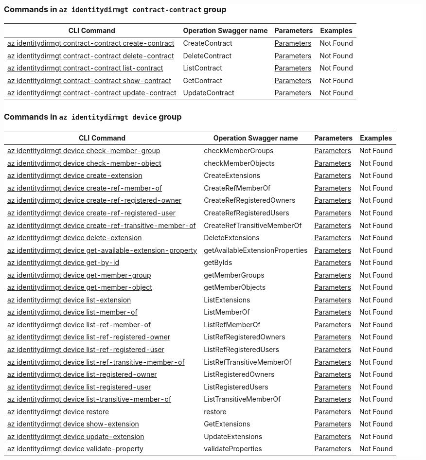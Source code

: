 ### <a name="CommandsIncontracts.contract">Commands in `az identitydirmgt contract-contract` group</a>
|CLI Command|Operation Swagger name|Parameters|Examples|
|---------|------------|--------|-----------|
|[az identitydirmgt contract-contract create-contract](#contracts.contractCreateContract)|CreateContract|[Parameters](#Parameterscontracts.contractCreateContract)|Not Found|
|[az identitydirmgt contract-contract delete-contract](#contracts.contractDeleteContract)|DeleteContract|[Parameters](#Parameterscontracts.contractDeleteContract)|Not Found|
|[az identitydirmgt contract-contract list-contract](#contracts.contractListContract)|ListContract|[Parameters](#Parameterscontracts.contractListContract)|Not Found|
|[az identitydirmgt contract-contract show-contract](#contracts.contractGetContract)|GetContract|[Parameters](#Parameterscontracts.contractGetContract)|Not Found|
|[az identitydirmgt contract-contract update-contract](#contracts.contractUpdateContract)|UpdateContract|[Parameters](#Parameterscontracts.contractUpdateContract)|Not Found|

### <a name="CommandsIndevices">Commands in `az identitydirmgt device` group</a>
|CLI Command|Operation Swagger name|Parameters|Examples|
|---------|------------|--------|-----------|
|[az identitydirmgt device check-member-group](#devicescheckMemberGroups)|checkMemberGroups|[Parameters](#ParametersdevicescheckMemberGroups)|Not Found|
|[az identitydirmgt device check-member-object](#devicescheckMemberObjects)|checkMemberObjects|[Parameters](#ParametersdevicescheckMemberObjects)|Not Found|
|[az identitydirmgt device create-extension](#devicesCreateExtensions)|CreateExtensions|[Parameters](#ParametersdevicesCreateExtensions)|Not Found|
|[az identitydirmgt device create-ref-member-of](#devicesCreateRefMemberOf)|CreateRefMemberOf|[Parameters](#ParametersdevicesCreateRefMemberOf)|Not Found|
|[az identitydirmgt device create-ref-registered-owner](#devicesCreateRefRegisteredOwners)|CreateRefRegisteredOwners|[Parameters](#ParametersdevicesCreateRefRegisteredOwners)|Not Found|
|[az identitydirmgt device create-ref-registered-user](#devicesCreateRefRegisteredUsers)|CreateRefRegisteredUsers|[Parameters](#ParametersdevicesCreateRefRegisteredUsers)|Not Found|
|[az identitydirmgt device create-ref-transitive-member-of](#devicesCreateRefTransitiveMemberOf)|CreateRefTransitiveMemberOf|[Parameters](#ParametersdevicesCreateRefTransitiveMemberOf)|Not Found|
|[az identitydirmgt device delete-extension](#devicesDeleteExtensions)|DeleteExtensions|[Parameters](#ParametersdevicesDeleteExtensions)|Not Found|
|[az identitydirmgt device get-available-extension-property](#devicesgetAvailableExtensionProperties)|getAvailableExtensionProperties|[Parameters](#ParametersdevicesgetAvailableExtensionProperties)|Not Found|
|[az identitydirmgt device get-by-id](#devicesgetByIds)|getByIds|[Parameters](#ParametersdevicesgetByIds)|Not Found|
|[az identitydirmgt device get-member-group](#devicesgetMemberGroups)|getMemberGroups|[Parameters](#ParametersdevicesgetMemberGroups)|Not Found|
|[az identitydirmgt device get-member-object](#devicesgetMemberObjects)|getMemberObjects|[Parameters](#ParametersdevicesgetMemberObjects)|Not Found|
|[az identitydirmgt device list-extension](#devicesListExtensions)|ListExtensions|[Parameters](#ParametersdevicesListExtensions)|Not Found|
|[az identitydirmgt device list-member-of](#devicesListMemberOf)|ListMemberOf|[Parameters](#ParametersdevicesListMemberOf)|Not Found|
|[az identitydirmgt device list-ref-member-of](#devicesListRefMemberOf)|ListRefMemberOf|[Parameters](#ParametersdevicesListRefMemberOf)|Not Found|
|[az identitydirmgt device list-ref-registered-owner](#devicesListRefRegisteredOwners)|ListRefRegisteredOwners|[Parameters](#ParametersdevicesListRefRegisteredOwners)|Not Found|
|[az identitydirmgt device list-ref-registered-user](#devicesListRefRegisteredUsers)|ListRefRegisteredUsers|[Parameters](#ParametersdevicesListRefRegisteredUsers)|Not Found|
|[az identitydirmgt device list-ref-transitive-member-of](#devicesListRefTransitiveMemberOf)|ListRefTransitiveMemberOf|[Parameters](#ParametersdevicesListRefTransitiveMemberOf)|Not Found|
|[az identitydirmgt device list-registered-owner](#devicesListRegisteredOwners)|ListRegisteredOwners|[Parameters](#ParametersdevicesListRegisteredOwners)|Not Found|
|[az identitydirmgt device list-registered-user](#devicesListRegisteredUsers)|ListRegisteredUsers|[Parameters](#ParametersdevicesListRegisteredUsers)|Not Found|
|[az identitydirmgt device list-transitive-member-of](#devicesListTransitiveMemberOf)|ListTransitiveMemberOf|[Parameters](#ParametersdevicesListTransitiveMemberOf)|Not Found|
|[az identitydirmgt device restore](#devicesrestore)|restore|[Parameters](#Parametersdevicesrestore)|Not Found|
|[az identitydirmgt device show-extension](#devicesGetExtensions)|GetExtensions|[Parameters](#ParametersdevicesGetExtensions)|Not Found|
|[az identitydirmgt device update-extension](#devicesUpdateExtensions)|UpdateExtensions|[Parameters](#ParametersdevicesUpdateExtensions)|Not Found|
|[az identitydirmgt device validate-property](#devicesvalidateProperties)|validateProperties|[Parameters](#ParametersdevicesvalidateProperties)|Not Found|
